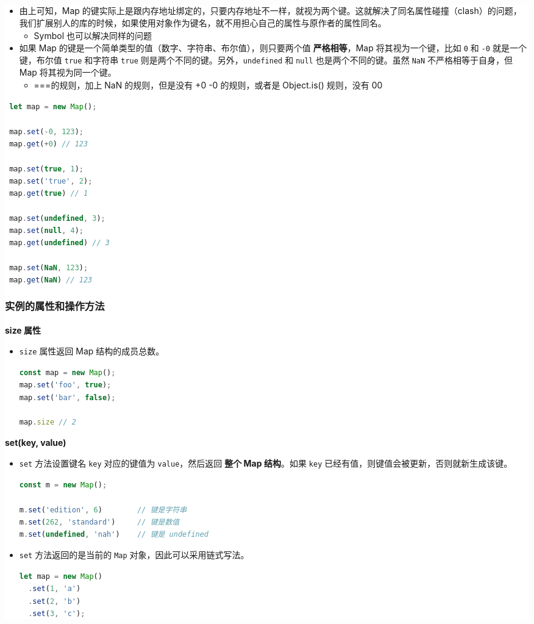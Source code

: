 + 由上可知，Map 的键实际上是跟内存地址绑定的，只要内存地址不一样，就视为两个键。这就解决了同名属性碰撞（clash）的问题，我们扩展别人的库的时候，如果使用对象作为键名，就不用担心自己的属性与原作者的属性同名。
  + Symbol 也可以解决同样的问题
+ 如果 Map 的键是一个简单类型的值（数字、字符串、布尔值），则只要两个值 **严格相等**，Map 将其视为一个键，比如 `0` 和 `-0` 就是一个键，布尔值 `true` 和字符串 `true` 则是两个不同的键。另外，`undefined` 和 `null` 也是两个不同的键。虽然 `NaN` 不严格相等于自身，但 Map 将其视为同一个键。
  + ===的规则，加上 NaN 的规则，但是没有 +0 -0 的规则，或者是 Object.is() 规则，没有 00
  
 ```javascript
  let map = new Map();
  
  map.set(-0, 123);
  map.get(+0) // 123
  
  map.set(true, 1);
  map.set('true', 2);
  map.get(true) // 1
  
  map.set(undefined, 3);
  map.set(null, 4);
  map.get(undefined) // 3
  
  map.set(NaN, 123);
  map.get(NaN) // 123
  ```

### 实例的属性和操作方法

**size 属性**

+ `size` 属性返回 Map 结构的成员总数。

  ```javascript
  const map = new Map();
  map.set('foo', true);
  map.set('bar', false);
  
  map.size // 2
  ```

**set(key, value)**

+ `set` 方法设置键名 `key` 对应的键值为 `value`，然后返回 **整个 Map 结构**。如果 `key` 已经有值，则键值会被更新，否则就新生成该键。

  ```javascript
  const m = new Map();

  m.set('edition', 6)        // 键是字符串
  m.set(262, 'standard')     // 键是数值
  m.set(undefined, 'nah')    // 键是 undefined
  ```

+ `set` 方法返回的是当前的 `Map` 对象，因此可以采用链式写法。

  ```javascript
  let map = new Map()
    .set(1, 'a')
    .set(2, 'b')
    .set(3, 'c');
  ```
